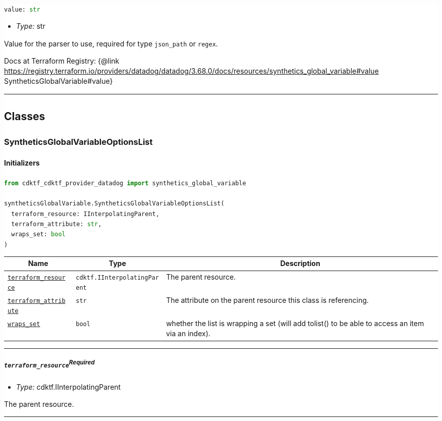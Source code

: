 ```python
value: str
```

- *Type:* str

Value for the parser to use, required for type `json_path` or `regex`.

Docs at Terraform Registry: {@link https://registry.terraform.io/providers/datadog/datadog/3.68.0/docs/resources/synthetics_global_variable#value SyntheticsGlobalVariable#value}

---

## Classes <a name="Classes" id="Classes"></a>

### SyntheticsGlobalVariableOptionsList <a name="SyntheticsGlobalVariableOptionsList" id="@cdktf/provider-datadog.syntheticsGlobalVariable.SyntheticsGlobalVariableOptionsList"></a>

#### Initializers <a name="Initializers" id="@cdktf/provider-datadog.syntheticsGlobalVariable.SyntheticsGlobalVariableOptionsList.Initializer"></a>

```python
from cdktf_cdktf_provider_datadog import synthetics_global_variable

syntheticsGlobalVariable.SyntheticsGlobalVariableOptionsList(
  terraform_resource: IInterpolatingParent,
  terraform_attribute: str,
  wraps_set: bool
)
```

| **Name** | **Type** | **Description** |
| --- | --- | --- |
| <code><a href="#@cdktf/provider-datadog.syntheticsGlobalVariable.SyntheticsGlobalVariableOptionsList.Initializer.parameter.terraformResource">terraform_resource</a></code> | <code>cdktf.IInterpolatingParent</code> | The parent resource. |
| <code><a href="#@cdktf/provider-datadog.syntheticsGlobalVariable.SyntheticsGlobalVariableOptionsList.Initializer.parameter.terraformAttribute">terraform_attribute</a></code> | <code>str</code> | The attribute on the parent resource this class is referencing. |
| <code><a href="#@cdktf/provider-datadog.syntheticsGlobalVariable.SyntheticsGlobalVariableOptionsList.Initializer.parameter.wrapsSet">wraps_set</a></code> | <code>bool</code> | whether the list is wrapping a set (will add tolist() to be able to access an item via an index). |

---

##### `terraform_resource`<sup>Required</sup> <a name="terraform_resource" id="@cdktf/provider-datadog.syntheticsGlobalVariable.SyntheticsGlobalVariableOptionsList.Initializer.parameter.terraformResource"></a>

- *Type:* cdktf.IInterpolatingParent

The parent resource.

---
